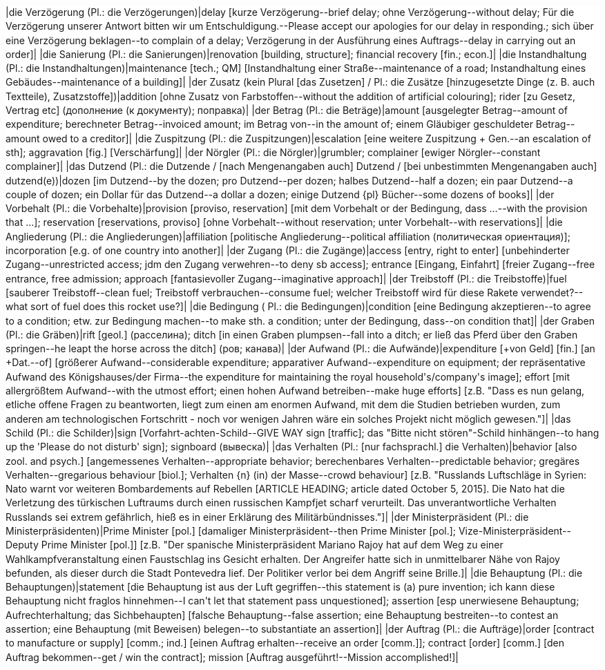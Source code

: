 |die Verzögerung (Pl.: die Verzögerungen)|delay [kurze Verzögerung--brief delay; ohne Verzögerung--without delay; Für die Verzögerung unserer Antwort bitten wir um Entschuldigung.--Please accept our apologies for our delay in responding.; sich über eine Verzögerung beklagen--to complain of a delay; Verzögerung in der Ausführung eines Auftrags--delay in carrying out an order]|
|die Sanierung (Pl.: die Sanierungen)|renovation [building, structure]; financial recovery [fin.; econ.]|
|die Instandhaltung (Pl.: die Instandhaltungen)|maintenance [tech.; QM] [Instandhaltung einer Straße--maintenance of a road; Instandhaltung eines Gebäudes--maintenance of a building]|
|der Zusatz (kein Plural [das Zusetzen] / Pl.: die Zusätze [hinzugesetzte Dinge (z. B. auch Textteile), Zusatzstoffe])|addition [ohne Zusatz von Farbstoffen--without the addition of artificial colouring]; rider [zu Gesetz, Vertrag etc] (дополнение (к документу); поправка)|
|der Betrag (Pl.: die Beträge)|amount [ausgelegter Betrag--amount of expenditure; berechneter Betrag--invoiced amount; im Betrag von--in the amount of; einem Gläubiger geschuldeter Betrag--amount owed to a creditor]|
|die Zuspitzung (Pl.: die Zuspitzungen)|escalation [eine weitere Zuspitzung + Gen.--an escalation of sth]; aggravation [fig.] [Verschärfung]|
|der Nörgler (Pl.: die Nörgler)|grumbler; complainer [ewiger Nörgler--constant complainer]|
|das Dutzend (Pl.: die Dutzende / [nach Mengenangaben auch] Dutzend / [bei unbestimmten Mengenangaben auch] dutzend(e))|dozen [im Dutzend--by the dozen; pro Dutzend--per dozen; halbes Dutzend--half a dozen; ein paar Dutzend--a couple of dozen; ein Dollar für das Dutzend--a dollar a dozen; einige Dutzend {pl} Bücher--some dozens of books]|
|der Vorbehalt (Pl.: die Vorbehalte)|provision [proviso, reservation] [mit dem Vorbehalt or der Bedingung, dass …--with the provision that …]; reservation [reservations, proviso] [ohne Vorbehalt--without reservation; unter Vorbehalt--with reservations]|
|die Angliederung (Pl.: die Angliederungen)|affiliation [politische Angliederung--political affiliation (политическая ориентация)]; incorporation [e.g. of one country into another]|
|der Zugang (Pl.: die Zugänge)|access [entry, right to enter] [unbehinderter Zugang--unrestricted access; jdm den Zugang verwehren--to deny sb access]; entrance [Eingang, Einfahrt] [freier Zugang--free entrance, free admission; approach [fantasievoller Zugang--imaginative approach]|
|der Treibstoff (Pl.: die Treibstoffe)|fuel [sauberer Treibstoff--clean fuel; Treibstoff verbrauchen--consume fuel; welcher Treibstoff wird für diese Rakete verwendet?--what sort of fuel does this rocket use?]|
|die Bedingung ( Pl.: die Bedingungen)|condition [eine Bedingung akzeptieren--to agree to a condition; etw. zur Bedingung machen--to make sth. a condition; unter der Bedingung, dass--on condition that]|
|der Graben (Pl.: die Gräben)|rift [geol.] (расселина); ditch [in einen Graben plumpsen--fall into a ditch; er ließ das Pferd über den Graben springen--he leapt the horse across the ditch] (ров; канава)|
|der Aufwand (Pl.: die Aufwände)|expenditure [+von Geld] [fin.] [an +Dat.--of] [größerer Aufwand--considerable expenditure; apparativer Aufwand--expenditure on equipment; der repräsentative Aufwand des Königshauses/der Firma--the expenditure for maintaining the royal household's/company's image]; effort [mit allergrößtem Aufwand--with the utmost effort; einen hohen Aufwand betreiben--make huge efforts] [z.B. "Dass es nun gelang, etliche offene Fragen zu beantworten, liegt zum einen am enormen Aufwand, mit dem die Studien betrieben wurden, zum anderen am technologischen Fortschritt - noch vor wenigen Jahren wäre ein solches Projekt nicht möglich gewesen."]|
|das Schild (Pl.: die Schilder)|sign [Vorfahrt-achten-Schild--GIVE WAY sign [traffic]; das "Bitte nicht stören"-Schild hinhängen--to hang up the 'Please do not disturb' sign]; signboard (вывеска)|
|das Verhalten (Pl.: [nur fachsprachl.] die Verhalten)|behavior [also zool. and psych.] [angemessenes Verhalten--appropriate behavior; berechenbares Verhalten--predictable behavior; gregäres Verhalten--gregarious behaviour [biol.]; Verhalten {n} (in) der Masse--crowd behaviour] [z.B. "Russlands Luftschläge in Syrien: Nato warnt vor weiteren Bombardements auf Rebellen [ARTICLE HEADING; article dated October 5, 2015]. Die Nato hat die Verletzung des türkischen Luftraums durch einen russischen Kampfjet scharf verurteilt. Das unverantwortliche Verhalten Russlands sei extrem gefährlich, hieß es in einer Erklärung des Militärbündnisses."]|
|der Ministerpräsident (Pl.: die Ministerpräsidenten)|Prime Minister [pol.] [damaliger Ministerpräsident--then Prime Minister [pol.]; Vize-Ministerpräsident--Deputy Prime Minister [pol.]] [z.B. "Der spanische Ministerpräsident Mariano Rajoy hat auf dem Weg zu einer Wahlkampfveranstaltung einen Faustschlag ins Gesicht erhalten. Der Angreifer hatte sich in unmittelbarer Nähe von Rajoy befunden, als dieser durch die Stadt Pontevedra lief. Der Politiker verlor bei dem Angriff seine Brille.]|
|die Behauptung (Pl.: die Behauptungen)|statement [die Behauptung ist aus der Luft gegriffen--this statement is (a) pure invention; ich kann diese Behauptung nicht fraglos hinnehmen--I can't let that statement pass unquestioned]; assertion [esp unerwiesene Behauptung; Aufrechterhaltung; das Sichbehaupten] [falsche Behauptung--false assertion; eine Behauptung bestreiten--to contest an assertion; eine Behauptung (mit Beweisen) belegen--to substantiate an assertion]|
|der Auftrag (Pl.: die Aufträge)|order [contract to manufacture or supply] [comm.; ind.] [einen Auftrag erhalten--receive an order [comm.]]; contract [order] [comm.] [den Auftrag bekommen--get / win the contract]; mission [Auftrag ausgeführt!--Mission accomplished!]|